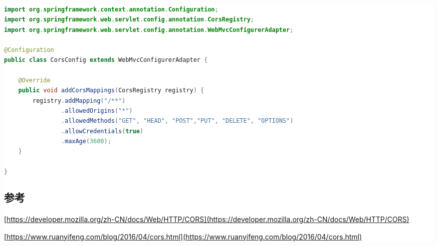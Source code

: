 ```java
import org.springframework.context.annotation.Configuration;
import org.springframework.web.servlet.config.annotation.CorsRegistry;
import org.springframework.web.servlet.config.annotation.WebMvcConfigurerAdapter;

@Configuration
public class CorsConfig extends WebMvcConfigurerAdapter {

    @Override
    public void addCorsMappings(CorsRegistry registry) {
        registry.addMapping("/**")
                .allowedOrigins("*")
                .allowedMethods("GET", "HEAD", "POST","PUT", "DELETE", "OPTIONS")
                .allowCredentials(true)
                .maxAge(3600);
    }

}
```

## 参考

[https://developer.mozilla.org/zh-CN/docs/Web/HTTP/CORS](https://developer.mozilla.org/zh-CN/docs/Web/HTTP/CORS)

[https://www.ruanyifeng.com/blog/2016/04/cors.html](https://www.ruanyifeng.com/blog/2016/04/cors.html)


